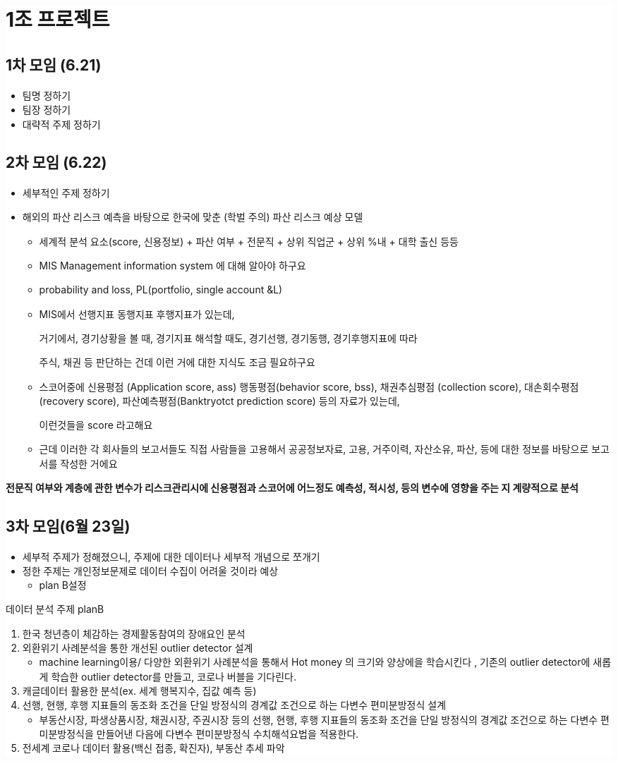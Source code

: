 # 1조 프로젝트

## 1차 모임 (6.21)

- 팀명 정하기
- 팀장 정하기
- 대략적 주제 정하기



## 2차 모임 (6.22)

- 세부적인 주제 정하기

- 해외의 파산 리스크 예측을 바탕으로 한국에 맞춘 (학벌 주의) 파산 리스크 예상 모델

  - 세계적 분석 요소(score, 신용정보) + 파산 여부 + 전문직 + 상위 직업군 + 상위 %내 + 대학 출신 등등

  - MIS Management information system 에 대해 알아야 하구요

  - probability and loss, PL(portfolio, single account &L)

  - MIS에서 선행지표 동행지표 후행지표가 있는데, 

    거기에서, 경기상황을 볼 때, 경기지표 해석할 때도, 경기선행, 경기동행, 경기후행지표에 따라 

    주식, 채권 등 판단하는 건데 이런 거에 대한 지식도 조금 필요하구요

  - 스코어중에 신용평점 (Application score, ass) 행동평점(behavior score, bss), 채권추심평점 (collection score), 대손회수평점(recovery score), 파산예측평점(Banktryotct prediction score) 등의 자료가 있는데,  

    이런것들을 score 라고해요

  - 근데 이러한 각 회사들의 보고서들도 직접 사람들을 고용해서 공공정보자료, 고용, 거주이력, 자산소유, 파산, 등에 대한 정보를 바탕으로 보고서를 작성한 거에요



**전문직 여부와 계층에 관한 변수가 리스크관리시에 신용평점과 스코어에 어느정도 예측성, 적시성, 등의 변수에 영향을 주는 지 계량적으로 분석**



## 3차 모임(6월 23일)

- 세부적 주제가 정해졌으니, 주제에 대한 데이터나 세부적 개념으로 쪼개기
- 정한 주제는 개인정보문제로 데이터 수집이 어려울 것이라 예상
  - plan B설정

데이터 분석 주제 planB

1. 한국 청년층이 체감하는 경제활동참여의 장애요인 분석
2. 외환위기 사례분석을 통한 개선된 outlier detector 설계
   - machine learning이용/ 다양한 외환위기 사례분석을 통해서
     Hot money 의 크기와 양상에을 학습시킨다 ,  기존의 outlier detector에 
     새롭게 학습한 outlier detector를 만들고, 코로나 버블을 기다린다.
3. 캐글데이터 활용한 분석(ex. 세계 행복지수, 집값 예측 등)
4. 선행, 현행, 후행 지표들의 동조화 조건을 단일 방정식의 경계값 조건으로 하는 다변수 편미분방정식 설계
   - 부동산시장, 파생상품시장, 채권시장, 주권시장 등의
     선행, 현행, 후행 지표들의
     동조화 조건을 단일 방정식의 경계값 조건으로 하는
      다변수 편미분방정식을 만들어낸 다음에
     다변수 편미분방정식 수치해석요법을 적용한다.
5. 전세계 코로나 데이터 활용(백신 접종, 확진자), 부동산 추세 파악
